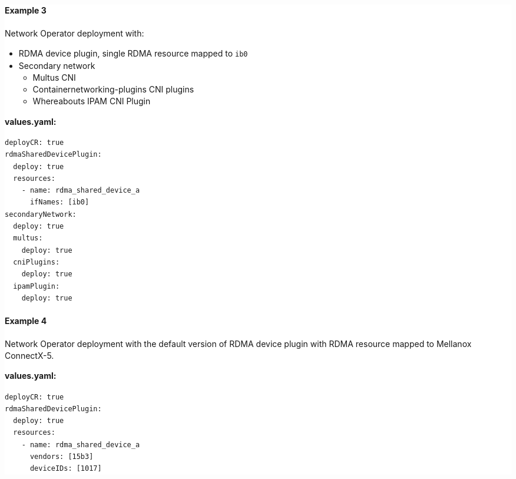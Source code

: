 #### Example 3

Network Operator deployment with:

- RDMA device plugin, single RDMA resource mapped to `ib0`
- Secondary network
    - Multus CNI
    - Containernetworking-plugins CNI plugins
    - Whereabouts IPAM CNI Plugin

__values.yaml:__

```:yaml
deployCR: true
rdmaSharedDevicePlugin:
  deploy: true
  resources:
    - name: rdma_shared_device_a
      ifNames: [ib0]
secondaryNetwork:
  deploy: true
  multus:
    deploy: true
  cniPlugins:
    deploy: true
  ipamPlugin:
    deploy: true
```

#### Example 4

Network Operator deployment with the default version of RDMA device plugin with RDMA resource mapped to Mellanox
ConnectX-5.

__values.yaml:__

```:yaml
deployCR: true
rdmaSharedDevicePlugin:
  deploy: true
  resources:
    - name: rdma_shared_device_a
      vendors: [15b3]
      deviceIDs: [1017]
```
